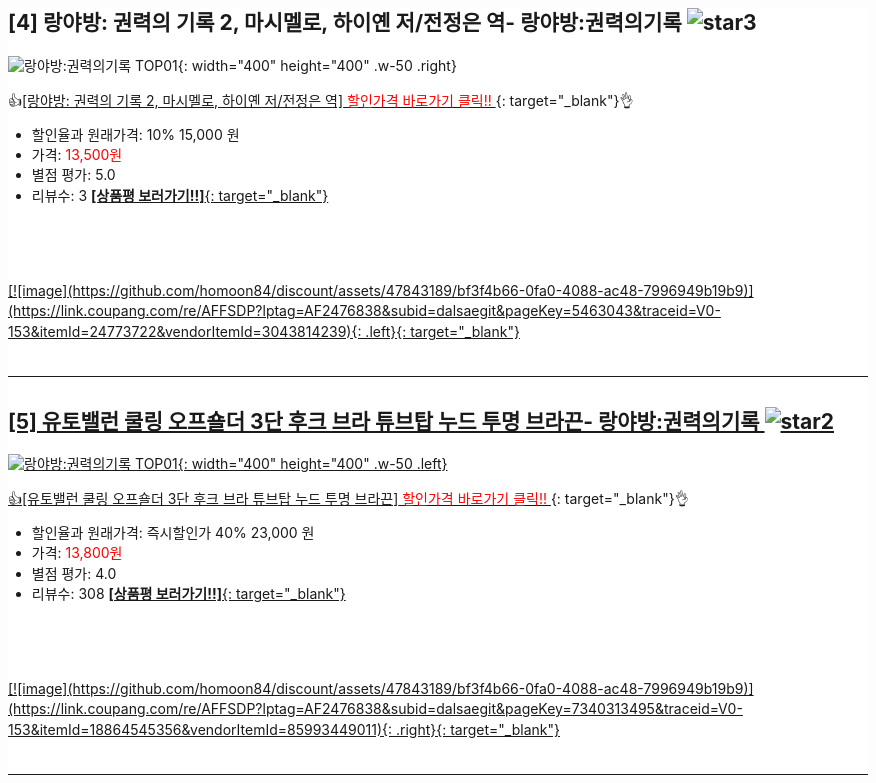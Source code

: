 
        
       
## [4] 랑야방: 권력의 기록 2, 마시멜로, 하이옌 저/전정은 역- 랑야방:권력의기록  <img width="81" alt="star3" src="https://user-images.githubusercontent.com/78655692/151471989-9e21d7a8-a7b6-44b0-b598-2bb204b56b00.png">

![랑야방:권력의기록 TOP01](https://thumbnail10.coupangcdn.com/thumbnails/remote/230x230ex/image/vendor_inventory/6f89/84911f5751b26104f742f68e1ebaa681520200838d183ff7da362b01a5e0.jpg){: width="400" height="400" .w-50 .right}


👍<a href="https://link.coupang.com/re/AFFSDP?lptag=AF2476838&subid=dalsaegit&pageKey=5463043&traceid=V0-153&itemId=24773722&vendorItemId=3043814239">[랑야방: 권력의 기록 2, 마시멜로, 하이옌 저/전정은 역]<font color=red> 할인가격 바로가기 클릭!! </font></a>{: target="_blank"}👌
<br>
- 할인율과 원래가격: 10%  15,000   원
- 가격: <span style='color:red'>13,500원</span>
- 별점 평가: 5.0
- 리뷰수: 3 <a href="https://link.coupang.com/re/AFFSDP?lptag=AF2476838&subid=dalsaegit&pageKey=5463043&traceid=V0-153&itemId=24773722&vendorItemId=3043814239"> <strong>[상품평 보러가기!!]</strong>{: target="_blank"}
<br>
<br>
<br>
[![image](https://github.com/homoon84/discount/assets/47843189/bf3f4b66-0fa0-4088-ac48-7996949b19b9)](https://link.coupang.com/re/AFFSDP?lptag=AF2476838&subid=dalsaegit&pageKey=5463043&traceid=V0-153&itemId=24773722&vendorItemId=3043814239){: .left}{: target="_blank"}
<br>
<br>

---

        
       
## [5] 유토밸런 쿨링 오프숄더 3단 후크 브라 튜브탑 누드 투명 브라끈- 랑야방:권력의기록  <img width="81" alt="star2" src="https://user-images.githubusercontent.com/78655692/151471960-29c5febe-c509-4c6d-99f4-a2203eb193c5.png">

![랑야방:권력의기록 TOP01](https://thumbnail6.coupangcdn.com/thumbnails/remote/230x230ex/image/vendor_inventory/6a62/9498c210771947eb98b050c631474169955d7130cd1528cfa3319031b961.jpg){: width="400" height="400" .w-50 .left}


👍<a href="https://link.coupang.com/re/AFFSDP?lptag=AF2476838&subid=dalsaegit&pageKey=7340313495&traceid=V0-153&itemId=18864545356&vendorItemId=85993449011">[유토밸런 쿨링 오프숄더 3단 후크 브라 튜브탑 누드 투명 브라끈]<font color=red> 할인가격 바로가기 클릭!! </font></a>{: target="_blank"}👌
<br>
- 할인율과 원래가격: 즉시할인가 40%  23,000   원
- 가격: <span style='color:red'>13,800원</span>
- 별점 평가: 4.0
- 리뷰수: 308 <a href="https://link.coupang.com/re/AFFSDP?lptag=AF2476838&subid=dalsaegit&pageKey=7340313495&traceid=V0-153&itemId=18864545356&vendorItemId=85993449011"> <strong>[상품평 보러가기!!]</strong>{: target="_blank"}
<br>
<br>
<br>
[![image](https://github.com/homoon84/discount/assets/47843189/bf3f4b66-0fa0-4088-ac48-7996949b19b9)](https://link.coupang.com/re/AFFSDP?lptag=AF2476838&subid=dalsaegit&pageKey=7340313495&traceid=V0-153&itemId=18864545356&vendorItemId=85993449011){: .right}{: target="_blank"}
<br>
<br>

---